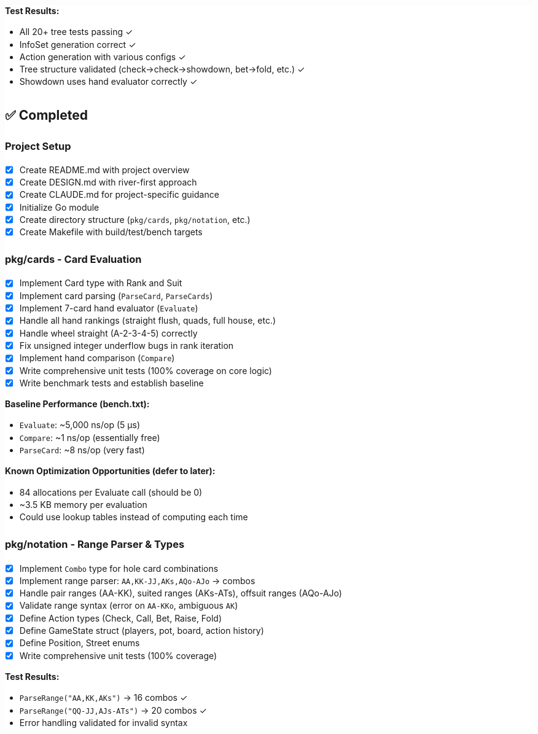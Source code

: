 **Test Results:**
- All 20+ tree tests passing ✓
- InfoSet generation correct ✓
- Action generation with various configs ✓
- Tree structure validated (check→check→showdown, bet→fold, etc.) ✓
- Showdown uses hand evaluator correctly ✓

## ✅ Completed

### Project Setup
- [x] Create README.md with project overview
- [x] Create DESIGN.md with river-first approach
- [x] Create CLAUDE.md for project-specific guidance
- [x] Initialize Go module
- [x] Create directory structure (`pkg/cards`, `pkg/notation`, etc.)
- [x] Create Makefile with build/test/bench targets

### pkg/cards - Card Evaluation
- [x] Implement Card type with Rank and Suit
- [x] Implement card parsing (`ParseCard`, `ParseCards`)
- [x] Implement 7-card hand evaluator (`Evaluate`)
- [x] Handle all hand rankings (straight flush, quads, full house, etc.)
- [x] Handle wheel straight (A-2-3-4-5) correctly
- [x] Fix unsigned integer underflow bugs in rank iteration
- [x] Implement hand comparison (`Compare`)
- [x] Write comprehensive unit tests (100% coverage on core logic)
- [x] Write benchmark tests and establish baseline

**Baseline Performance (bench.txt):**
- `Evaluate`: ~5,000 ns/op (5 μs)
- `Compare`: ~1 ns/op (essentially free)
- `ParseCard`: ~8 ns/op (very fast)

**Known Optimization Opportunities (defer to later):**
- 84 allocations per Evaluate call (should be 0)
- ~3.5 KB memory per evaluation
- Could use lookup tables instead of computing each time

### pkg/notation - Range Parser & Types
- [x] Implement `Combo` type for hole card combinations
- [x] Implement range parser: `AA,KK-JJ,AKs,AQo-AJo` → combos
- [x] Handle pair ranges (AA-KK), suited ranges (AKs-ATs), offsuit ranges (AQo-AJo)
- [x] Validate range syntax (error on `AA-KKo`, ambiguous `AK`)
- [x] Define Action types (Check, Call, Bet, Raise, Fold)
- [x] Define GameState struct (players, pot, board, action history)
- [x] Define Position, Street enums
- [x] Write comprehensive unit tests (100% coverage)

**Test Results:**
- `ParseRange("AA,KK,AKs")` → 16 combos ✓
- `ParseRange("QQ-JJ,AJs-ATs")` → 20 combos ✓
- Error handling validated for invalid syntax
